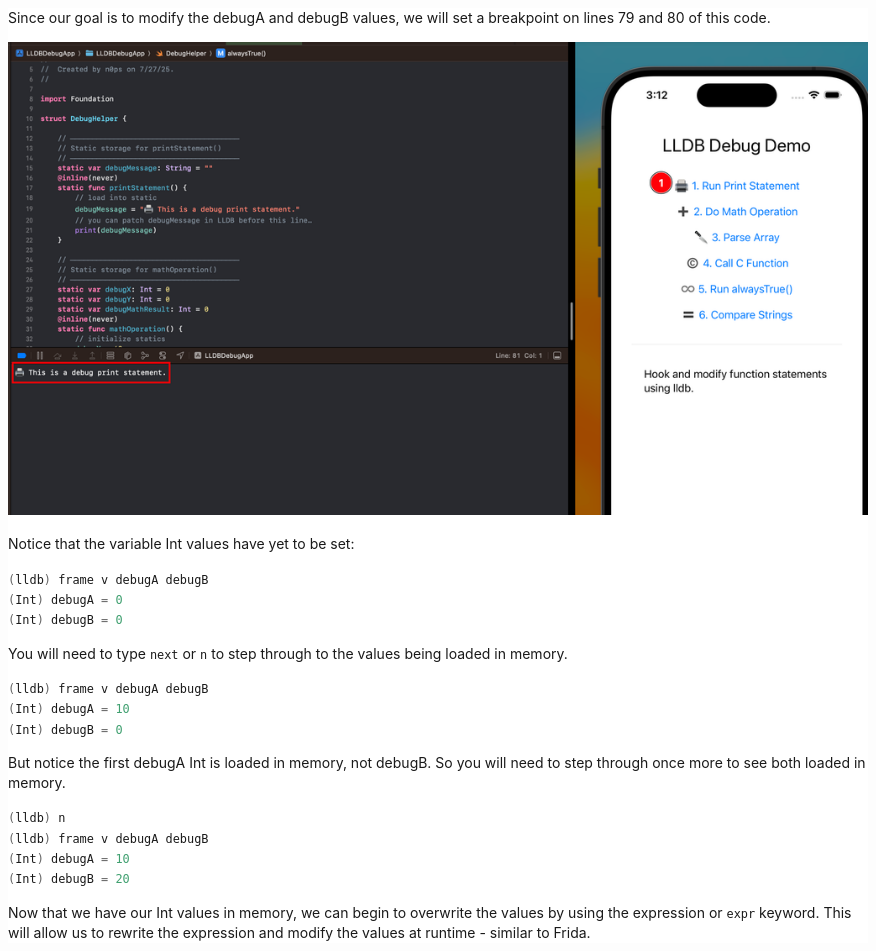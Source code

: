Since our goal is to modify the debugA and debugB values, we will set a breakpoint on lines 79 and 80 of this code. 

![Untitled](/assets/lldb04.png)

Notice that the variable Int values have yet to be set:

```swift
(lldb) frame v debugA debugB
(Int) debugA = 0
(Int) debugB = 0
```

You will need to type `next` or `n` to step through to the values being loaded in memory. 

```swift
(lldb) frame v debugA debugB
(Int) debugA = 10
(Int) debugB = 0
```

But notice the first debugA Int is loaded in memory, not debugB. So you will need to step through once more to see both loaded in memory. 

```swift
(lldb) n
(lldb) frame v debugA debugB
(Int) debugA = 10
(Int) debugB = 20
```

Now that we have our Int values in memory, we can begin to overwrite the values by using the expression or `expr` keyword. This will allow us to rewrite the expression and modify the values at runtime - similar to Frida. 
